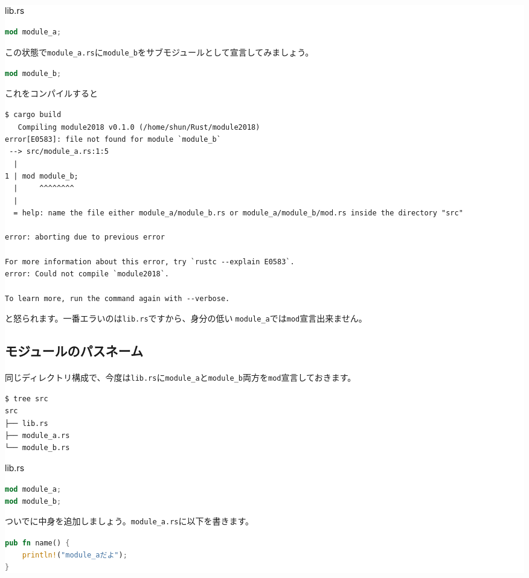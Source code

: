 lib.rs 
``` rust
mod module_a;
```

この状態で`module_a.rs`に`module_b`をサブモジュールとして宣言してみましょう。

``` rust
mod module_b;
```

これをコンパイルすると

``` console
$ cargo build
   Compiling module2018 v0.1.0 (/home/shun/Rust/module2018)
error[E0583]: file not found for module `module_b`
 --> src/module_a.rs:1:5
  |
1 | mod module_b;
  |     ^^^^^^^^
  |
  = help: name the file either module_a/module_b.rs or module_a/module_b/mod.rs inside the directory "src"

error: aborting due to previous error

For more information about this error, try `rustc --explain E0583`.
error: Could not compile `module2018`.

To learn more, run the command again with --verbose.
```

と怒られます。一番エラいのは`lib.rs`ですから、身分の低い `module_a`では`mod`宣言出来ません。

## モジュールのパスネーム

同じディレクトリ構成で、今度は`lib.rs`に`module_a`と`module_b`両方を`mod`宣言しておきます。

``` console
$ tree src
src
├── lib.rs
├── module_a.rs
└── module_b.rs

```
lib.rs
``` rust
mod module_a;
mod module_b;
```

ついでに中身を追加しましょう。`module_a.rs`に以下を書きます。

``` rust
pub fn name() {
    println!("module_aだよ");
}

```
